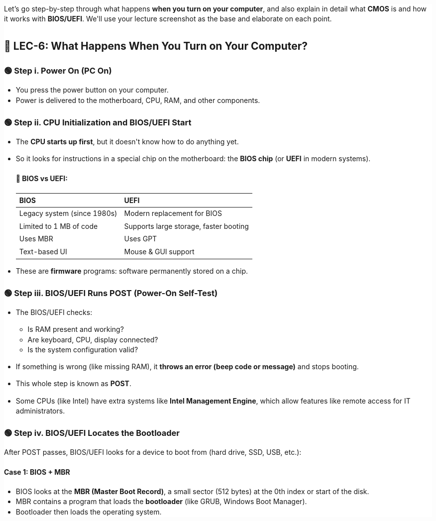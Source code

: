 Let’s go step-by-step through what happens **when you turn on your computer**, and also explain in detail what **CMOS** is and how it works with **BIOS/UEFI**. We'll use your lecture screenshot as the base and elaborate on each point.

## 🧠 LEC-6: What Happens When You Turn on Your Computer?

### 🟢 Step i. **Power On (PC On)**

- You press the power button on your computer.
- Power is delivered to the motherboard, CPU, RAM, and other components.

### 🟢 Step ii. **CPU Initialization and BIOS/UEFI Start**

- The **CPU starts up first**, but it doesn't know how to do anything yet.
- So it looks for instructions in a special chip on the motherboard: the **BIOS chip** (or **UEFI** in modern systems).

  #### 🧩 BIOS vs UEFI:
  | BIOS | UEFI |
  |------|------|
  | Legacy system (since 1980s) | Modern replacement for BIOS |
  | Limited to 1 MB of code | Supports large storage, faster booting |
  | Uses MBR | Uses GPT |
  | Text-based UI | Mouse & GUI support |

- These are **firmware** programs: software permanently stored on a chip.

### 🟢 Step iii. **BIOS/UEFI Runs POST (Power-On Self-Test)**

- The BIOS/UEFI checks:
  - Is RAM present and working?
  - Are keyboard, CPU, display connected?
  - Is the system configuration valid?

- If something is wrong (like missing RAM), it **throws an error (beep code or message)** and stops booting.

- This whole step is known as **POST**.

- Some CPUs (like Intel) have extra systems like **Intel Management Engine**, which allow features like remote access for IT administrators.

### 🟢 Step iv. **BIOS/UEFI Locates the Bootloader**

After POST passes, BIOS/UEFI looks for a device to boot from (hard drive, SSD, USB, etc.):

#### Case 1: BIOS + MBR
- BIOS looks at the **MBR (Master Boot Record)**, a small sector (512 bytes) at the 0th index or start of the disk.
- MBR contains a program that loads the **bootloader** (like GRUB, Windows Boot Manager).
- Bootloader then loads the operating system.
